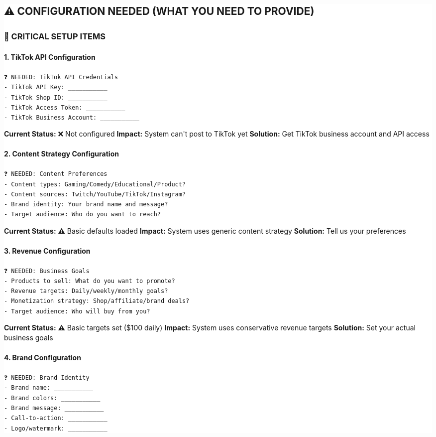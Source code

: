 
## ⚠️ **CONFIGURATION NEEDED (WHAT YOU NEED TO PROVIDE)**

### **🔑 CRITICAL SETUP ITEMS**

#### **1. TikTok API Configuration**
```
❓ NEEDED: TikTok API Credentials
- TikTok API Key: ___________
- TikTok Shop ID: ___________
- TikTok Access Token: ___________
- TikTok Business Account: ___________
```

**Current Status:** ❌ Not configured
**Impact:** System can't post to TikTok yet
**Solution:** Get TikTok business account and API access

#### **2. Content Strategy Configuration**
```
❓ NEEDED: Content Preferences
- Content types: Gaming/Comedy/Educational/Product?
- Content sources: Twitch/YouTube/TikTok/Instagram?
- Brand identity: Your brand name and message?
- Target audience: Who do you want to reach?
```

**Current Status:** ⚠️ Basic defaults loaded
**Impact:** System uses generic content strategy
**Solution:** Tell us your preferences

#### **3. Revenue Configuration**
```
❓ NEEDED: Business Goals
- Products to sell: What do you want to promote?
- Revenue targets: Daily/weekly/monthly goals?
- Monetization strategy: Shop/affiliate/brand deals?
- Target audience: Who will buy from you?
```

**Current Status:** ⚠️ Basic targets set ($100 daily)
**Impact:** System uses conservative revenue targets
**Solution:** Set your actual business goals

#### **4. Brand Configuration**
```
❓ NEEDED: Brand Identity
- Brand name: ___________
- Brand colors: ___________
- Brand message: ___________
- Call-to-action: ___________
- Logo/watermark: ___________
```
